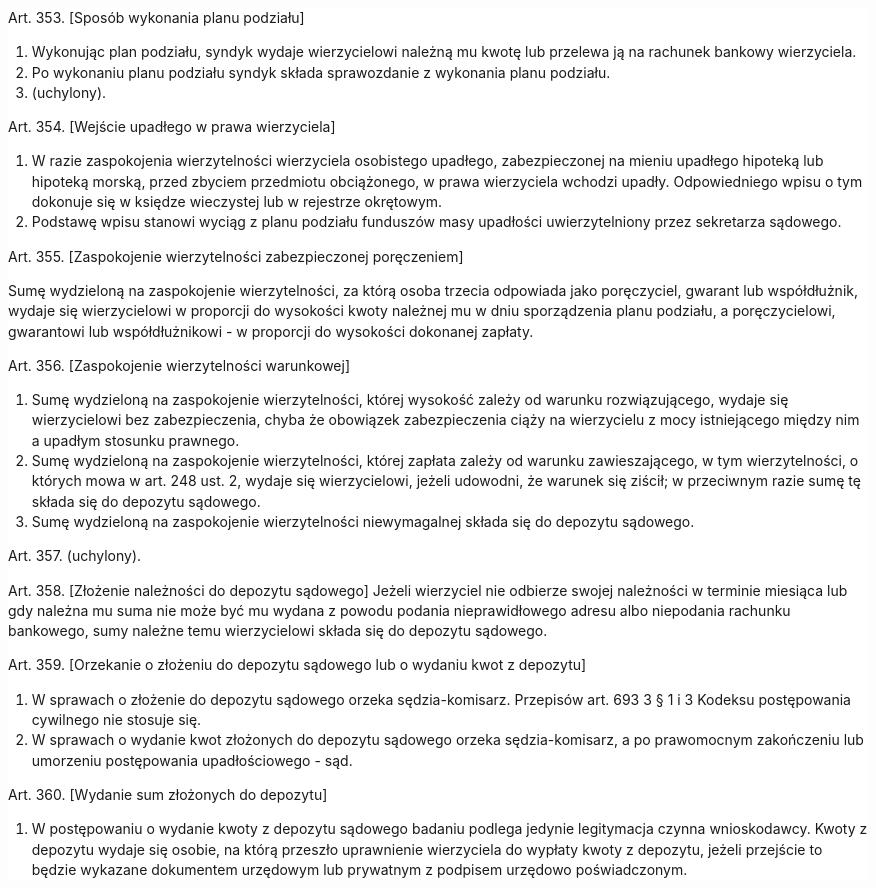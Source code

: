 Art. 353. [Sposób wykonania planu podziału]
1. Wykonując plan podziału, syndyk wydaje wierzycielowi należną mu kwotę lub przelewa ją na
rachunek bankowy wierzyciela.
2. Po wykonaniu planu podziału syndyk składa sprawozdanie z wykonania planu podziału.
3. (uchylony).

Art. 354. [Wejście upadłego w prawa wierzyciela]
1. W razie zaspokojenia wierzytelności wierzyciela osobistego upadłego, zabezpieczonej na
mieniu upadłego hipoteką lub hipoteką morską, przed zbyciem przedmiotu obciążonego, w
prawa wierzyciela wchodzi upadły. Odpowiedniego wpisu o tym dokonuje się w księdze
wieczystej lub w rejestrze okrętowym.
2. Podstawę wpisu stanowi wyciąg z planu podziału funduszów masy upadłości uwierzytelniony
przez sekretarza sądowego.

Art. 355. [Zaspokojenie wierzytelności zabezpieczonej poręczeniem]

Sumę wydzieloną na zaspokojenie wierzytelności, za którą osoba trzecia odpowiada jako
poręczyciel, gwarant lub współdłużnik, wydaje się wierzycielowi w proporcji do wysokości
kwoty należnej mu w dniu sporządzenia planu podziału, a poręczycielowi, gwarantowi lub
współdłużnikowi - w proporcji do wysokości dokonanej zapłaty.

Art. 356. [Zaspokojenie wierzytelności warunkowej]
1. Sumę wydzieloną na zaspokojenie wierzytelności, której wysokość zależy od warunku
rozwiązującego, wydaje się wierzycielowi bez zabezpieczenia, chyba że obowiązek
zabezpieczenia ciąży na wierzycielu z mocy istniejącego między nim a upadłym stosunku
prawnego.
2. Sumę wydzieloną na zaspokojenie wierzytelności, której zapłata zależy od warunku
zawieszającego, w tym wierzytelności, o których mowa w art. 248 ust. 2, wydaje się
wierzycielowi, jeżeli udowodni, że warunek się ziścił; w przeciwnym razie sumę tę składa się do
depozytu sądowego.
3. Sumę wydzieloną na zaspokojenie wierzytelności niewymagalnej składa się do depozytu
sądowego.

Art. 357.
(uchylony).

Art. 358. [Złożenie należności do depozytu sądowego]
Jeżeli wierzyciel nie odbierze swojej należności w terminie miesiąca lub gdy należna mu suma
nie może być mu wydana z powodu podania nieprawidłowego adresu albo niepodania rachunku
bankowego, sumy należne temu wierzycielowi składa się do depozytu sądowego.

Art. 359. [Orzekanie o złożeniu do depozytu sądowego lub o wydaniu kwot z depozytu]
1. W sprawach o złożenie do depozytu sądowego orzeka sędzia-komisarz. Przepisów art. 693
3 
§
1 i 3 Kodeksu postępowania cywilnego nie stosuje się.
2. W sprawach o wydanie kwot złożonych do depozytu sądowego orzeka sędzia-komisarz, a po
prawomocnym zakończeniu lub umorzeniu postępowania upadłościowego - sąd.

Art. 360. [Wydanie sum złożonych do depozytu]
1. W postępowaniu o wydanie kwoty z depozytu sądowego badaniu podlega jedynie legitymacja
czynna wnioskodawcy. Kwoty z depozytu wydaje się osobie, na którą przeszło uprawnienie
wierzyciela do wypłaty kwoty z depozytu, jeżeli przejście to będzie wykazane dokumentem
urzędowym lub prywatnym z podpisem urzędowo poświadczonym.
